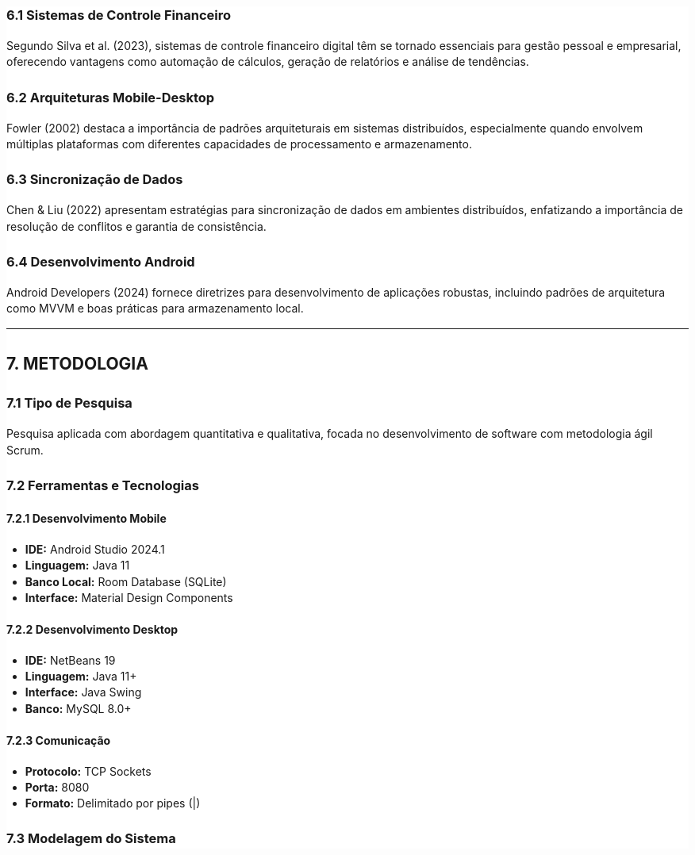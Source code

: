 ### 6.1 Sistemas de Controle Financeiro

Segundo Silva et al. (2023), sistemas de controle financeiro digital têm se tornado essenciais para gestão pessoal e empresarial, oferecendo vantagens como automação de cálculos, geração de relatórios e análise de tendências.

### 6.2 Arquiteturas Mobile-Desktop

Fowler (2002) destaca a importância de padrões arquiteturais em sistemas distribuídos, especialmente quando envolvem múltiplas plataformas com diferentes capacidades de processamento e armazenamento.

### 6.3 Sincronização de Dados

Chen & Liu (2022) apresentam estratégias para sincronização de dados em ambientes distribuídos, enfatizando a importância de resolução de conflitos e garantia de consistência.

### 6.4 Desenvolvimento Android

Android Developers (2024) fornece diretrizes para desenvolvimento de aplicações robustas, incluindo padrões de arquitetura como MVVM e boas práticas para armazenamento local.

---

## 7. METODOLOGIA

### 7.1 Tipo de Pesquisa

Pesquisa aplicada com abordagem quantitativa e qualitativa, focada no desenvolvimento de software com metodologia ágil Scrum.

### 7.2 Ferramentas e Tecnologias

#### 7.2.1 Desenvolvimento Mobile
- **IDE:** Android Studio 2024.1
- **Linguagem:** Java 11
- **Banco Local:** Room Database (SQLite)
- **Interface:** Material Design Components

#### 7.2.2 Desenvolvimento Desktop
- **IDE:** NetBeans 19
- **Linguagem:** Java 11+
- **Interface:** Java Swing
- **Banco:** MySQL 8.0+

#### 7.2.3 Comunicação
- **Protocolo:** TCP Sockets
- **Porta:** 8080
- **Formato:** Delimitado por pipes (|)

### 7.3 Modelagem do Sistema
